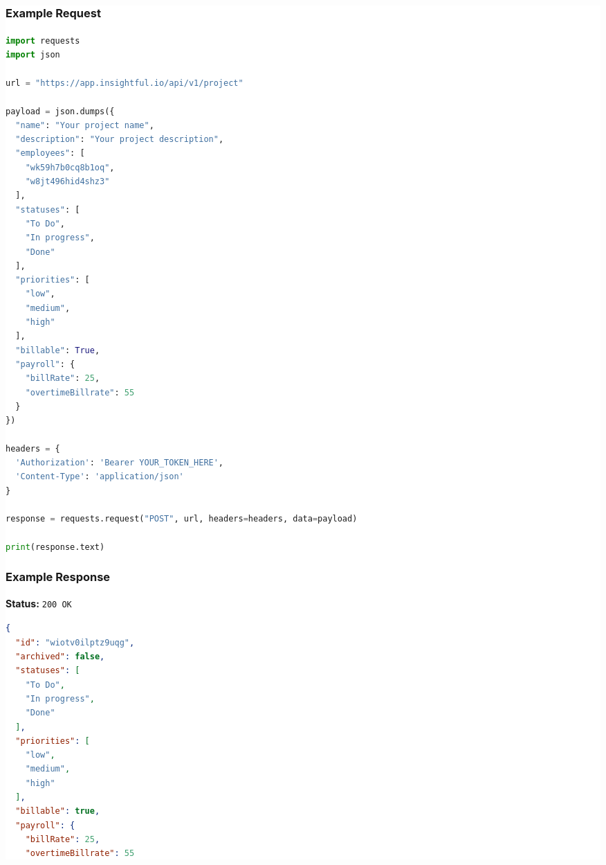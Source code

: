 
### **Example Request**

```python
import requests
import json

url = "https://app.insightful.io/api/v1/project"

payload = json.dumps({
  "name": "Your project name",
  "description": "Your project description",
  "employees": [
    "wk59h7b0cq8b1oq",
    "w8jt496hid4shz3"
  ],
  "statuses": [
    "To Do",
    "In progress",
    "Done"
  ],
  "priorities": [
    "low",
    "medium",
    "high"
  ],
  "billable": True,
  "payroll": {
    "billRate": 25,
    "overtimeBillrate": 55
  }
})

headers = {
  'Authorization': 'Bearer YOUR_TOKEN_HERE',
  'Content-Type': 'application/json'
}

response = requests.request("POST", url, headers=headers, data=payload)

print(response.text)
```

### **Example Response**

**Status:** `200 OK`

```json
{
  "id": "wiotv0ilptz9uqg",
  "archived": false,
  "statuses": [
    "To Do",
    "In progress",
    "Done"
  ],
  "priorities": [
    "low",
    "medium",
    "high"
  ],
  "billable": true,
  "payroll": {
    "billRate": 25,
    "overtimeBillrate": 55
```
